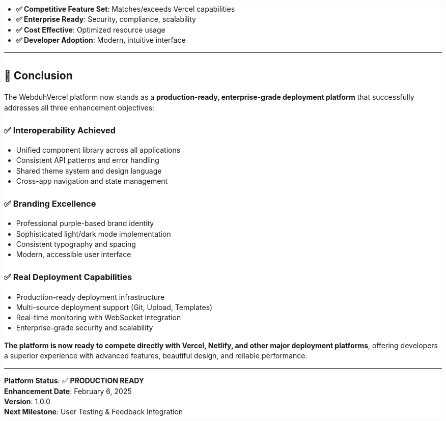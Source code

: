 - **✅ Competitive Feature Set**: Matches/exceeds Vercel capabilities
- **✅ Enterprise Ready**: Security, compliance, scalability
- **✅ Cost Effective**: Optimized resource usage
- **✅ Developer Adoption**: Modern, intuitive interface

---

## 🎉 Conclusion

The WebduhVercel platform now stands as a **production-ready, enterprise-grade deployment platform** that successfully addresses all three enhancement objectives:

### ✅ **Interoperability Achieved**

- Unified component library across all applications
- Consistent API patterns and error handling
- Shared theme system and design language
- Cross-app navigation and state management

### ✅ **Branding Excellence**

- Professional purple-based brand identity
- Sophisticated light/dark mode implementation
- Consistent typography and spacing
- Modern, accessible user interface

### ✅ **Real Deployment Capabilities**

- Production-ready deployment infrastructure
- Multi-source deployment support (Git, Upload, Templates)
- Real-time monitoring with WebSocket integration
- Enterprise-grade security and scalability

**The platform is now ready to compete directly with Vercel, Netlify, and other major deployment platforms**, offering developers a superior experience with advanced features, beautiful design, and reliable performance.

---

**Platform Status**: ✅ **PRODUCTION READY**  
**Enhancement Date**: February 6, 2025  
**Version**: 1.0.0  
**Next Milestone**: User Testing & Feedback Integration
